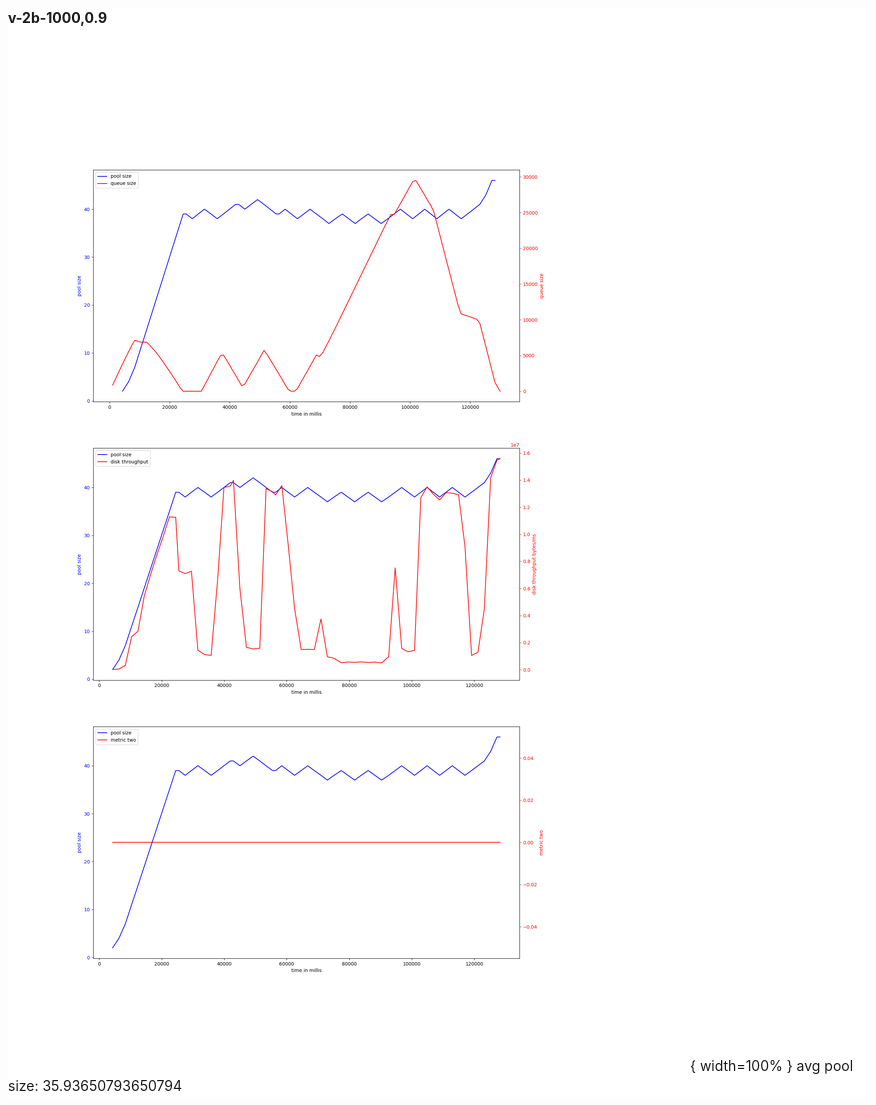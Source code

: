 #### v-2b-1000,0.9
![rust-threadpool-single-phase-ssd-rw_100kb_1ms-100000-v-2b-1000,0.9 image](figures/rust-threadpool-single-phase-ssd-rw_100kb_1ms-100000-v-2b-1000,0.9.png){ width=100% }
avg pool size: 35.93650793650794
